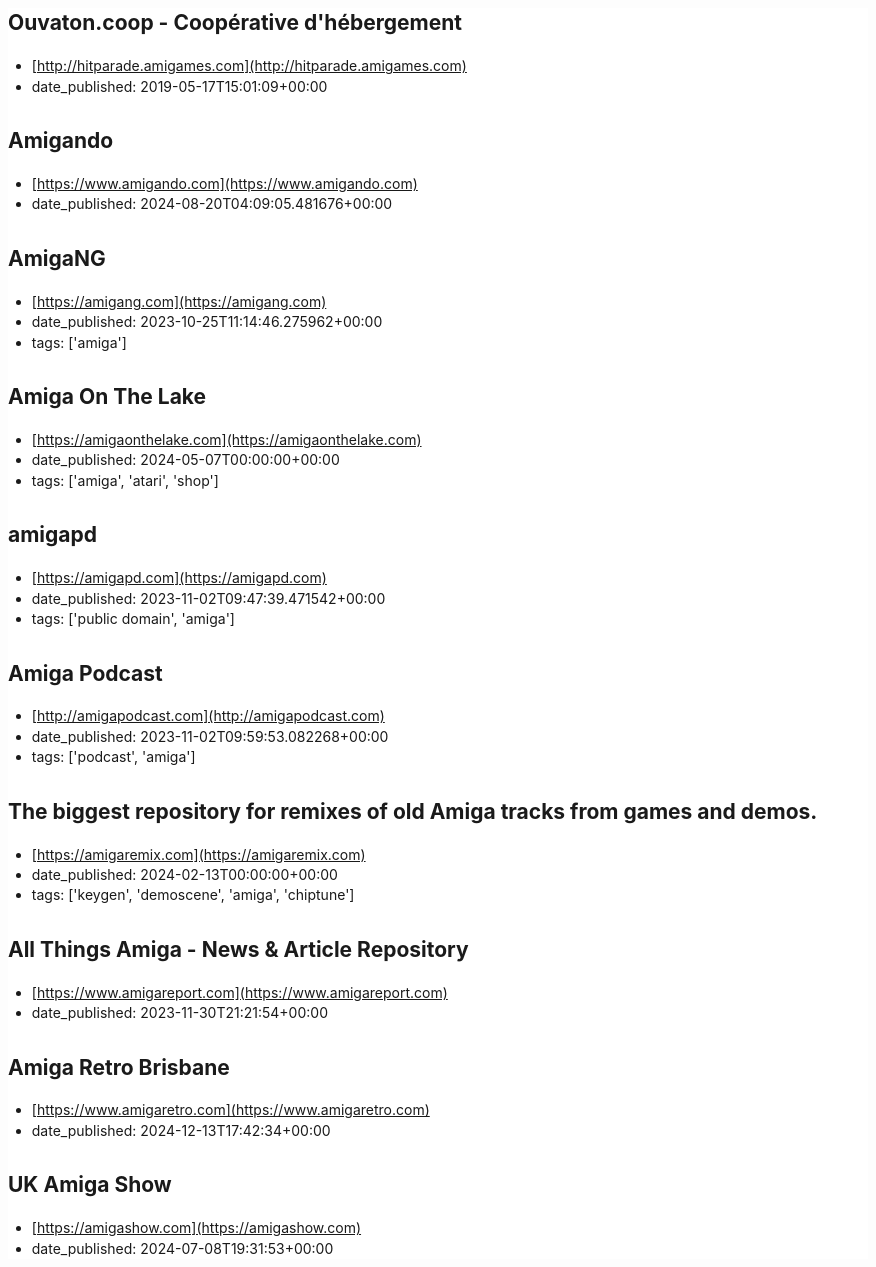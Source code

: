  ## Ouvaton.coop - Coopérative d'hébergement
 - [http://hitparade.amigames.com](http://hitparade.amigames.com)
 - date_published: 2019-05-17T15:01:09+00:00

 ## Amigando
 - [https://www.amigando.com](https://www.amigando.com)
 - date_published: 2024-08-20T04:09:05.481676+00:00

 ## AmigaNG
 - [https://amigang.com](https://amigang.com)
 - date_published: 2023-10-25T11:14:46.275962+00:00
 - tags: ['amiga']

 ## Amiga On The Lake
 - [https://amigaonthelake.com](https://amigaonthelake.com)
 - date_published: 2024-05-07T00:00:00+00:00
 - tags: ['amiga', 'atari', 'shop']

 ## amigapd
 - [https://amigapd.com](https://amigapd.com)
 - date_published: 2023-11-02T09:47:39.471542+00:00
 - tags: ['public domain', 'amiga']

 ## Amiga Podcast
 - [http://amigapodcast.com](http://amigapodcast.com)
 - date_published: 2023-11-02T09:59:53.082268+00:00
 - tags: ['podcast', 'amiga']

 ## The biggest repository for remixes of old Amiga tracks from games and demos.
 - [https://amigaremix.com](https://amigaremix.com)
 - date_published: 2024-02-13T00:00:00+00:00
 - tags: ['keygen', 'demoscene', 'amiga', 'chiptune']

 ## All Things Amiga - News & Article Repository
 - [https://www.amigareport.com](https://www.amigareport.com)
 - date_published: 2023-11-30T21:21:54+00:00

 ## Amiga Retro Brisbane
 - [https://www.amigaretro.com](https://www.amigaretro.com)
 - date_published: 2024-12-13T17:42:34+00:00

 ## UK Amiga Show
 - [https://amigashow.com](https://amigashow.com)
 - date_published: 2024-07-08T19:31:53+00:00
